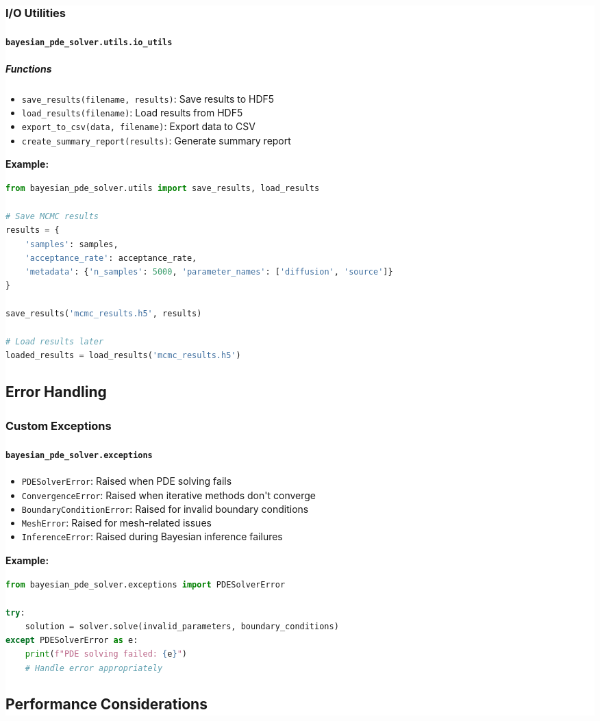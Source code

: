 ### I/O Utilities

#### `bayesian_pde_solver.utils.io_utils`

##### Functions

- `save_results(filename, results)`: Save results to HDF5
- `load_results(filename)`: Load results from HDF5
- `export_to_csv(data, filename)`: Export data to CSV
- `create_summary_report(results)`: Generate summary report

**Example:**
```python
from bayesian_pde_solver.utils import save_results, load_results

# Save MCMC results
results = {
    'samples': samples,
    'acceptance_rate': acceptance_rate,
    'metadata': {'n_samples': 5000, 'parameter_names': ['diffusion', 'source']}
}

save_results('mcmc_results.h5', results)

# Load results later
loaded_results = load_results('mcmc_results.h5')
```

## Error Handling

### Custom Exceptions

#### `bayesian_pde_solver.exceptions`

- `PDESolverError`: Raised when PDE solving fails
- `ConvergenceError`: Raised when iterative methods don't converge  
- `BoundaryConditionError`: Raised for invalid boundary conditions
- `MeshError`: Raised for mesh-related issues
- `InferenceError`: Raised during Bayesian inference failures

**Example:**
```python
from bayesian_pde_solver.exceptions import PDESolverError

try:
    solution = solver.solve(invalid_parameters, boundary_conditions)
except PDESolverError as e:
    print(f"PDE solving failed: {e}")
    # Handle error appropriately
```

## Performance Considerations
